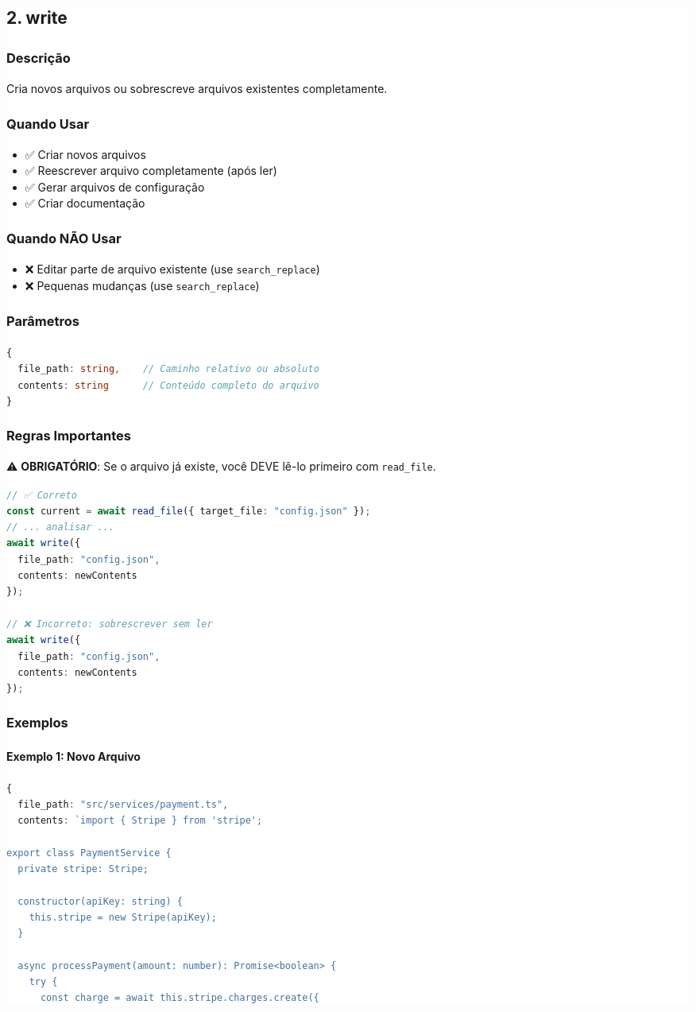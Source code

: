 
## 2. write

### Descrição
Cria novos arquivos ou sobrescreve arquivos existentes completamente.

### Quando Usar
- ✅ Criar novos arquivos
- ✅ Reescrever arquivo completamente (após ler)
- ✅ Gerar arquivos de configuração
- ✅ Criar documentação

### Quando NÃO Usar
- ❌ Editar parte de arquivo existente (use `search_replace`)
- ❌ Pequenas mudanças (use `search_replace`)

### Parâmetros

```typescript
{
  file_path: string,    // Caminho relativo ou absoluto
  contents: string      // Conteúdo completo do arquivo
}
```

### Regras Importantes

⚠️ **OBRIGATÓRIO**: Se o arquivo já existe, você DEVE lê-lo primeiro com `read_file`.

```typescript
// ✅ Correto
const current = await read_file({ target_file: "config.json" });
// ... analisar ...
await write({
  file_path: "config.json",
  contents: newContents
});

// ❌ Incorreto: sobrescrever sem ler
await write({
  file_path: "config.json",
  contents: newContents
});
```

### Exemplos

#### Exemplo 1: Novo Arquivo

```typescript
{
  file_path: "src/services/payment.ts",
  contents: `import { Stripe } from 'stripe';

export class PaymentService {
  private stripe: Stripe;

  constructor(apiKey: string) {
    this.stripe = new Stripe(apiKey);
  }

  async processPayment(amount: number): Promise<boolean> {
    try {
      const charge = await this.stripe.charges.create({
```